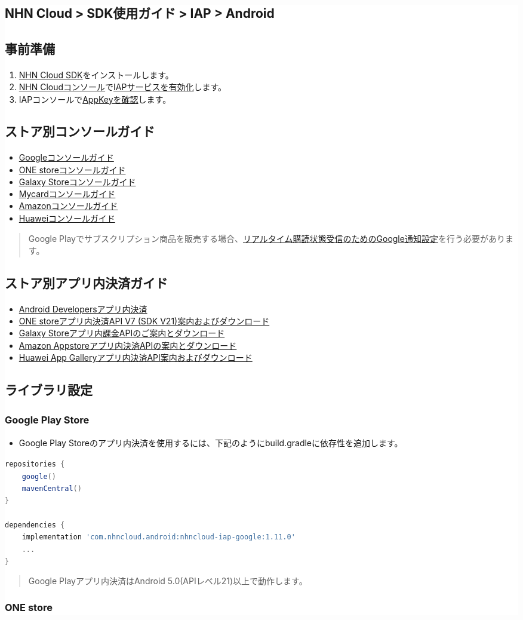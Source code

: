 ## NHN Cloud > SDK使用ガイド > IAP > Android

## 事前準備

1. [NHN Cloud SDK](./getting-started-android)をインストールします。
2. [NHN Cloudコンソール](https://console.nhncloud.com)で[IAPサービスを有効化](/Mobile%20Service/IAP/ja/console-guide/)します。
3. IAPコンソールで[AppKeyを確認](/Mobile%20Service/IAP/ja/console-guide/#appkey)します。

## ストア別コンソールガイド

- [Googleコンソールガイド](/Mobile%20Service/IAP/ja/console-google-guide/)
- [ONE storeコンソールガイド](/Mobile%20Service/IAP/ja/console-onestore-guide/)
- [Galaxy Storeコンソールガイド](/Mobile%20Service/IAP/ja/console-galaxystore-guide/)
- [Mycardコンソールガイド](/Mobile%20Service/IAP/ja/mycard-guide/)
- [Amazonコンソールガイド](/Mobile%20Service/IAP/ja/console-amazon-guide/)
- [Huaweiコンソールガイド](/Mobile%20Service/IAP/ja/console-huawei-guide/)

> Google Playでサブスクリプション商品を販売する場合、[リアルタイム購読状態受信のためのGoogle通知設定](/Mobile%20Service/IAP/ja/console-google-guide/#google_1)を行う必要があります。

## ストア別アプリ内決済ガイド

- [Android Developersアプリ内決済](https://developer.android.com/google/play/billing)
- [ONE storeアプリ内決済API V7 (SDK V21)案内およびダウンロード](https://onestore-dev.gitbook.io/dev/tools/tools)
- [Galaxy Storeアプリ内課金APIのご案内とダウンロード](https://developer.samsung.com/iap/overview.html)
- [Amazon Appstoreアプリ内決済APIの案内とダウンロード](https://developer.amazon.com/docs/in-app-purchasing/iap-overview.html)
- [Huawei App Galleryアプリ内決済API案内およびダウンロード](https://developer.huawei.com/consumer/jp/hms/huawei-iap)

## ライブラリ設定

### Google Play Store

- Google Play Storeのアプリ内決済を使用するには、下記のようにbuild.gradleに依存性を追加します。

```groovy
repositories {
    google()
    mavenCentral()
}

dependencies {
    implementation 'com.nhncloud.android:nhncloud-iap-google:1.11.0'
    ...
}
```

> Google Playアプリ内決済はAndroid 5.0(APIレベル21)以上で動作します。

### ONE store
